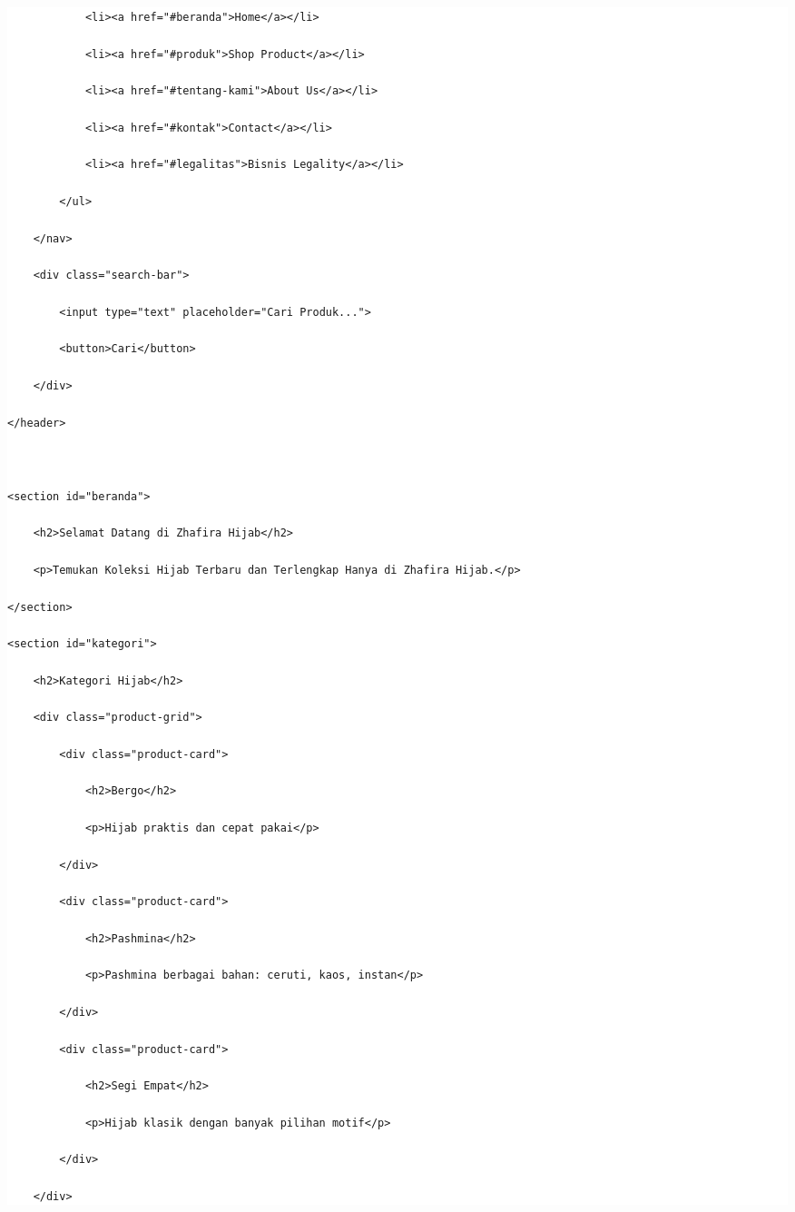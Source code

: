                 <li><a href="#beranda">Home</a></li>

                <li><a href="#produk">Shop Product</a></li>

                <li><a href="#tentang-kami">About Us</a></li>

                <li><a href="#kontak">Contact</a></li>

                <li><a href="#legalitas">Bisnis Legality</a></li>

            </ul>

        </nav>

        <div class="search-bar">

            <input type="text" placeholder="Cari Produk...">

            <button>Cari</button>

        </div>

    </header>



    <section id="beranda">

        <h2>Selamat Datang di Zhafira Hijab</h2>

        <p>Temukan Koleksi Hijab Terbaru dan Terlengkap Hanya di Zhafira Hijab.</p>

    </section>

    <section id="kategori">

        <h2>Kategori Hijab</h2>

        <div class="product-grid">

            <div class="product-card">

                <h2>Bergo</h2>

                <p>Hijab praktis dan cepat pakai</p>

            </div>

            <div class="product-card">

                <h2>Pashmina</h2>

                <p>Pashmina berbagai bahan: ceruti, kaos, instan</p>

            </div>

            <div class="product-card">

                <h2>Segi Empat</h2>

                <p>Hijab klasik dengan banyak pilihan motif</p>

            </div>

        </div>
